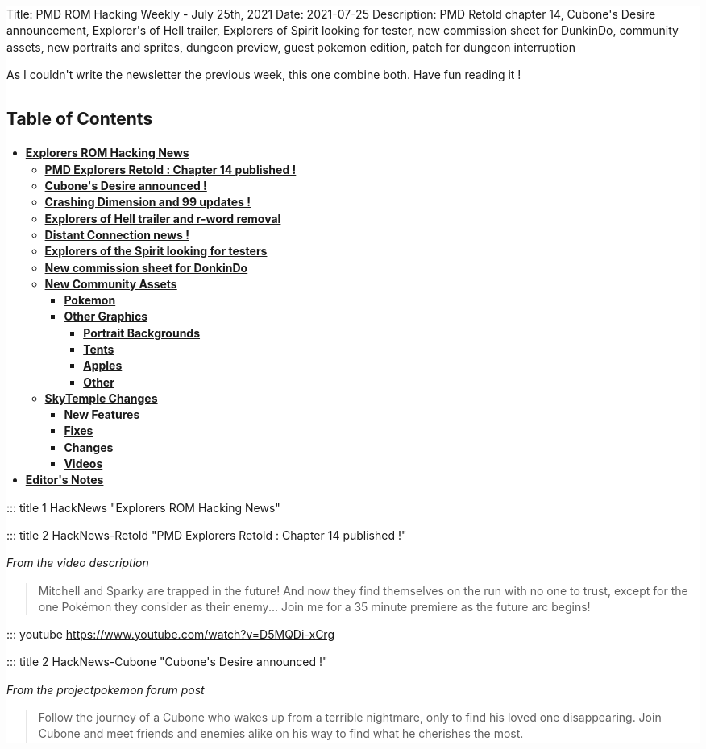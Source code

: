 Title: PMD ROM Hacking Weekly - July 25th, 2021
Date: 2021-07-25
Description: PMD Retold chapter 14, Cubone's Desire announcement, Explorer's of Hell trailer, Explorers of Spirit looking for tester, new commission sheet for DunkinDo, community assets, new portraits and sprites, dungeon preview, guest pokemon edition, patch for dungeon interruption

<style>
details summary > * { 
  display: inline;
}
</style>

As I couldn't write the newsletter the previous week, this one combine both. Have fun reading it !

<h2 id="ToC">Table of Contents</h2>

- [**Explorers ROM Hacking News**](#HackNews)
    - [**PMD Explorers Retold : Chapter 14 published !**](#HackNews-Retold)
    - [**Cubone's Desire announced !**](#HackNews-Cubone)
    - [**Crashing Dimension and 99 updates !**](#HackNews-Pika)
    - [**Explorers of Hell trailer and r-word removal**](#HackNews-Hell)
    - [**Distant Connection news !**](#HackNews-Distant)
    - [**Explorers of the Spirit looking for testers**](#HackNews-Spirit)
    - [**New commission sheet for DonkinDo**](#CommissionSheet-DonkinDo)
    - [**New Community Assets**](#NewAssets)
        - [**Pokemon**](#NewAssets-Pokemon)
        - [**Other Graphics**](#NewAssets-Graphics)
            - [**Portrait Backgrounds**](#NewAssets-PortraitBG)
            - [**Tents**](#NewAssets-Tents)
            - [**Apples**](#NewAssets-Apples)
            - [**Other**](#NewAssets-GraphicsOther)
    - [**SkyTemple Changes**](#SkyTemple)
        - [**New Features**](#SkyTemple-NewFeatures)
        - [**Fixes**](#SkyTemple-Fixes)
        - [**Changes**](#SkyTemple-Changes)
        - [**Videos**](#SkyTemple-Videos)
- [**Editor's Notes**](#EditorNotes)

::: title 1 HackNews "Explorers ROM Hacking News"

::: title 2 HackNews-Retold "PMD Explorers Retold : Chapter 14 published !"

*From the video description*

> Mitchell and Sparky are trapped in the future! And now they find themselves on the run with no one to trust, except for the one Pokémon they consider as their enemy... Join me for a 35 minute premiere as the future arc begins!

::: youtube https://www.youtube.com/watch?v=D5MQDi-xCrg

::: title 2 HackNews-Cubone "Cubone's Desire announced !"

*From the projectpokemon forum post*

> Follow the journey of a Cubone who wakes up from a terrible nightmare, only to find his loved one disappearing. Join Cubone and meet friends and enemies alike on his way to find what he cherishes the most.
